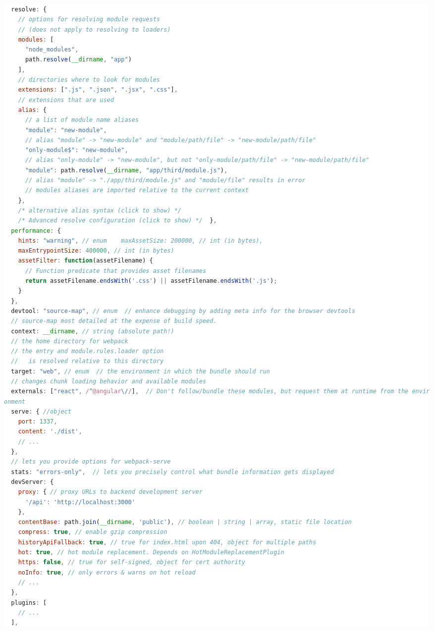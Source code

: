 ```js
  resolve: {
    // options for resolving module requests
    // (does not apply to resolving to loaders)
    modules: [
      "node_modules",
      path.resolve(__dirname, "app")
    ],
    // directories where to look for modules
    extensions: [".js", ".json", ".jsx", ".css"],
    // extensions that are used
    alias: {
      // a list of module name aliases
      "module": "new-module",
      // alias "module" -> "new-module" and "module/path/file" -> "new-module/path/file"
      "only-module$": "new-module",
      // alias "only-module" -> "new-module", but not "only-module/path/file" -> "new-module/path/file"
      "module": path.resolve(__dirname, "app/third/module.js"),
      // alias "module" -> "./app/third/module.js" and "module/file" results in error
      // modules aliases are imported relative to the current context
    },
    /* alternative alias syntax (click to show) */
    /* Advanced resolve configuration (click to show) */  },
  performance: {
    hints: "warning", // enum    maxAssetSize: 200000, // int (in bytes),
    maxEntrypointSize: 400000, // int (in bytes)
    assetFilter: function(assetFilename) {
      // Function predicate that provides asset filenames
      return assetFilename.endsWith('.css') || assetFilename.endsWith('.js');
    }
  },
  devtool: "source-map", // enum  // enhance debugging by adding meta info for the browser devtools
  // source-map most detailed at the expense of build speed.
  context: __dirname, // string (absolute path!)
  // the home directory for webpack
  // the entry and module.rules.loader option
  //   is resolved relative to this directory
  target: "web", // enum  // the environment in which the bundle should run
  // changes chunk loading behavior and available modules
  externals: ["react", /^@angular\//],  // Don't follow/bundle these modules, but request them at runtime from the environment
  serve: { //object
    port: 1337,
    content: './dist',
    // ...
  },
  // lets you provide options for webpack-serve
  stats: "errors-only",  // lets you precisely control what bundle information gets displayed
  devServer: {
    proxy: { // proxy URLs to backend development server
      '/api': 'http://localhost:3000'
    },
    contentBase: path.join(__dirname, 'public'), // boolean | string | array, static file location
    compress: true, // enable gzip compression
    historyApiFallback: true, // true for index.html upon 404, object for multiple paths
    hot: true, // hot module replacement. Depends on HotModuleReplacementPlugin
    https: false, // true for self-signed, object for cert authority
    noInfo: true, // only errors & warns on hot reload
    // ...
  },
  plugins: [
    // ...
  ],
```